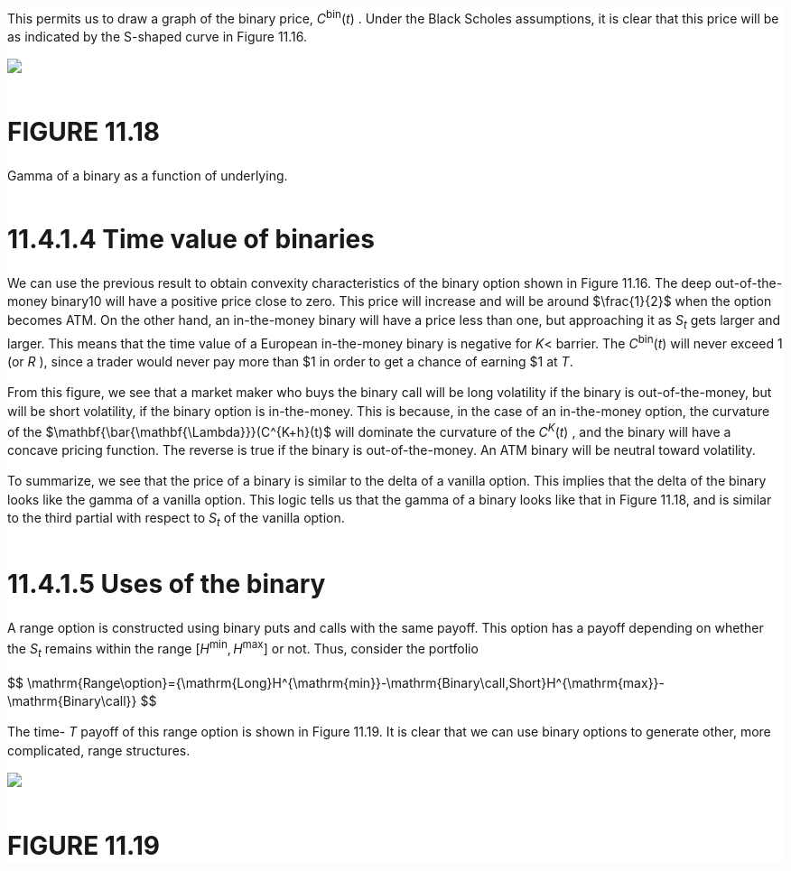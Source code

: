 This permits us to draw a graph of the binary price, $C^{\mathrm{{bin}}}(t)$ . Under the Black Scholes assumptions, it is clear that this price will be as indicated by the S-shaped curve in Figure 11.16.  

![](images/dd2ca36f624d414ae6353f91c48d959ceb702f299cbfc0217949c46fa9ca0495.jpg)  

# FIGURE 11.18  

Gamma of a binary as a function of underlying.  

# 11.4.1.4 Time value of binaries  

We can use the previous result to obtain convexity characteristics of the binary option shown in Figure 11.16. The deep out-of-the-money binary10 will have a positive price close to zero. This price will increase and will be around $\frac{1}{2}$ when the option becomes ATM. On the other hand, an in-the-money binary will have a price less than one, but approaching it as $S_{t}$ gets larger and larger. This means that the time value of a European in-the-money binary is negative for $K<$ barrier. The $C^{\mathrm{{bin}}}(t)$ will never exceed 1 (or $R$ ), since a trader would never pay more than $\$1$ in order to get a chance of earning $\$1$ at $T.$  

From this figure, we see that a market maker who buys the binary call will be long volatility if the binary is out-of-the-money, but will be short volatility, if the binary option is in-the-money. This is because, in the case of an in-the-money option, the curvature of the $\mathbf{\bar{\mathbf{\Lambda}}}(C^{K+h}(t)$ will dominate the curvature of the $C^{K}(t)$ , and the binary will have a concave pricing function. The reverse is true if the binary is out-of-the-money. An ATM binary will be neutral toward volatility.  

To summarize, we see that the price of a binary is similar to the delta of a vanilla option. This implies that the delta of the binary looks like the gamma of a vanilla option. This logic tells us that the gamma of a binary looks like that in Figure 11.18, and is similar to the third partial with respect to $S_{t}$ of the vanilla option.  

# 11.4.1.5 Uses of the binary  

A range option is constructed using binary puts and calls with the same payoff. This option has a payoff depending on whether the $S_{t}$ remains within the range $[H^{\operatorname*{min}},H^{\operatorname*{max}}]$ or not. Thus, consider the portfolio  

$$
\mathrm{Range\option}=\{\mathrm{Long\}H^{\mathrm{min}}-\mathrm{Binary\call,Short\}H^{\mathrm{max}}-\mathrm{Binary\call\}}
$$  

The time- $T$ payoff of this range option is shown in Figure 11.19. It is clear that we can use binary options to generate other, more complicated, range structures.  

![](images/b8689b6dd5851c01870f35c65bb9670e851f7dfd118aafa36f2773c6393a2c04.jpg)  

# FIGURE 11.19  
